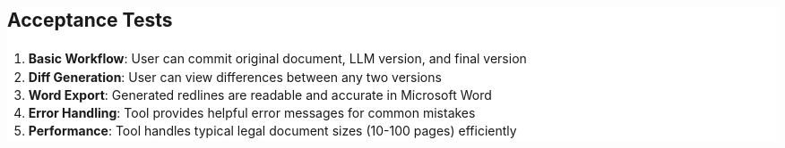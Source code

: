 ## Acceptance Tests
1. **Basic Workflow**: User can commit original document, LLM version, and final version
2. **Diff Generation**: User can view differences between any two versions
3. **Word Export**: Generated redlines are readable and accurate in Microsoft Word
4. **Error Handling**: Tool provides helpful error messages for common mistakes
5. **Performance**: Tool handles typical legal document sizes (10-100 pages) efficiently